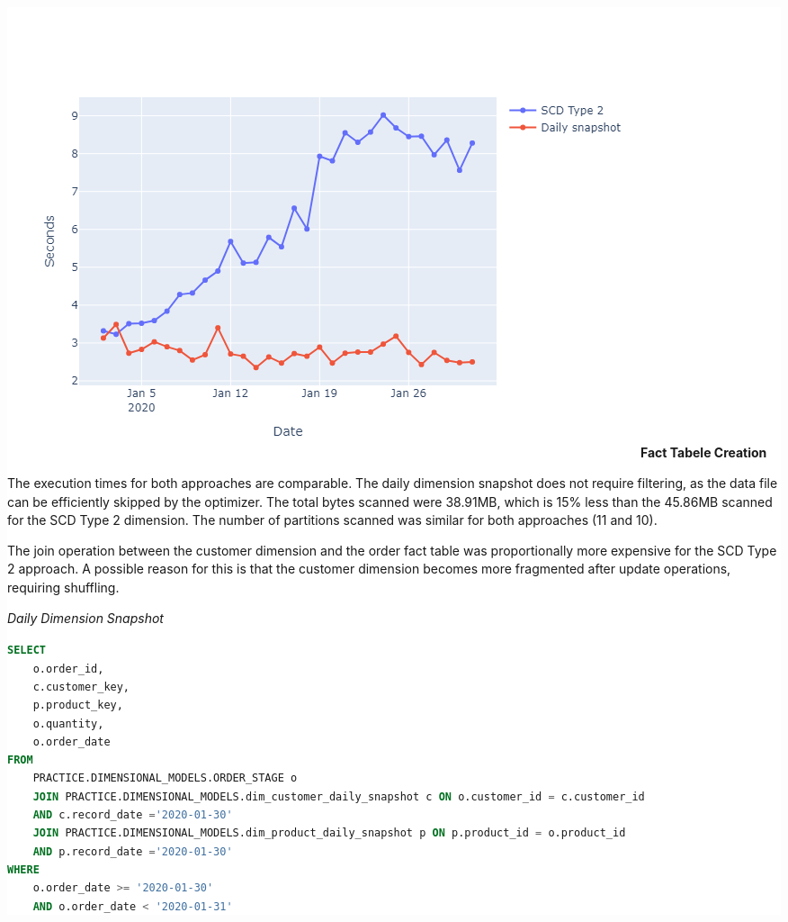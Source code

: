 ![Alt text](seconds.png)
**Fact Tabele Creation**

The execution times for both approaches are comparable. The daily dimension snapshot does not require filtering, as the data file can be efficiently skipped by the optimizer. The total bytes scanned were 38.91MB, which is 15% less than the 45.86MB scanned for the SCD Type 2 dimension. The number of partitions scanned was similar for both approaches (11 and 10).

The join operation between the customer dimension and the order fact table was proportionally more expensive for the SCD Type 2 approach. A possible reason for this is that the customer dimension becomes more fragmented after update operations, requiring shuffling.

*Daily Dimension Snapshot*
```sql
SELECT
    o.order_id,
    c.customer_key,
    p.product_key,
    o.quantity,
    o.order_date
FROM
    PRACTICE.DIMENSIONAL_MODELS.ORDER_STAGE o
    JOIN PRACTICE.DIMENSIONAL_MODELS.dim_customer_daily_snapshot c ON o.customer_id = c.customer_id
    AND c.record_date ='2020-01-30'
    JOIN PRACTICE.DIMENSIONAL_MODELS.dim_product_daily_snapshot p ON p.product_id = o.product_id
    AND p.record_date ='2020-01-30'
WHERE
    o.order_date >= '2020-01-30'
    AND o.order_date < '2020-01-31'
```